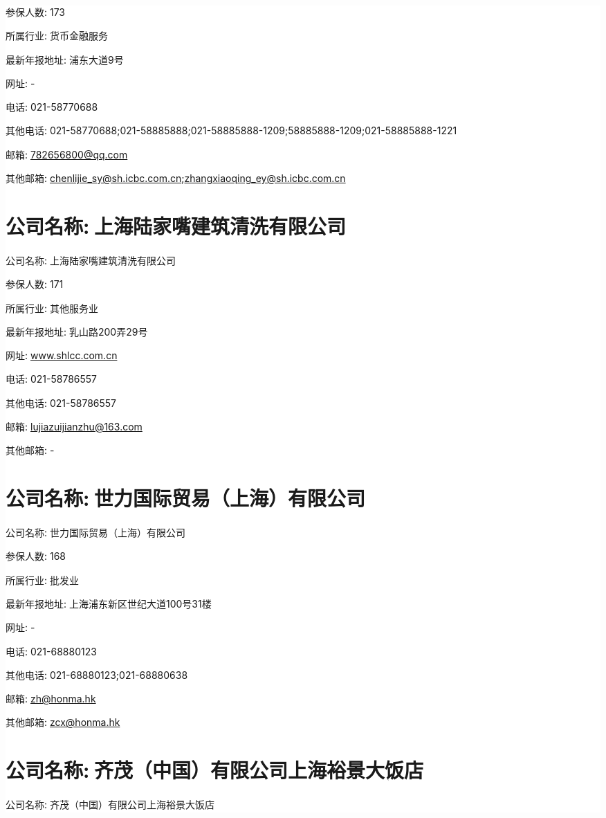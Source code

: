 参保人数: 173

所属行业: 货币金融服务

最新年报地址: 浦东大道9号

网址: -

电话: 021-58770688

其他电话: 021-58770688;021-58885888;021-58885888-1209;58885888-1209;021-58885888-1221

邮箱: 782656800@qq.com

其他邮箱: chenlijie_sy@sh.icbc.com.cn;zhangxiaoqing_ey@sh.icbc.com.cn



# 公司名称: 上海陆家嘴建筑清洗有限公司
公司名称: 上海陆家嘴建筑清洗有限公司

参保人数: 171

所属行业: 其他服务业

最新年报地址: 乳山路200弄29号

网址: www.shlcc.com.cn

电话: 021-58786557

其他电话: 021-58786557

邮箱: lujiazuijianzhu@163.com

其他邮箱: -



# 公司名称: 世力国际贸易（上海）有限公司
公司名称: 世力国际贸易（上海）有限公司

参保人数: 168

所属行业: 批发业

最新年报地址: 上海浦东新区世纪大道100号31楼

网址: -

电话: 021-68880123

其他电话: 021-68880123;021-68880638

邮箱: zh@honma.hk

其他邮箱: zcx@honma.hk



# 公司名称: 齐茂（中国）有限公司上海裕景大饭店
公司名称: 齐茂（中国）有限公司上海裕景大饭店
